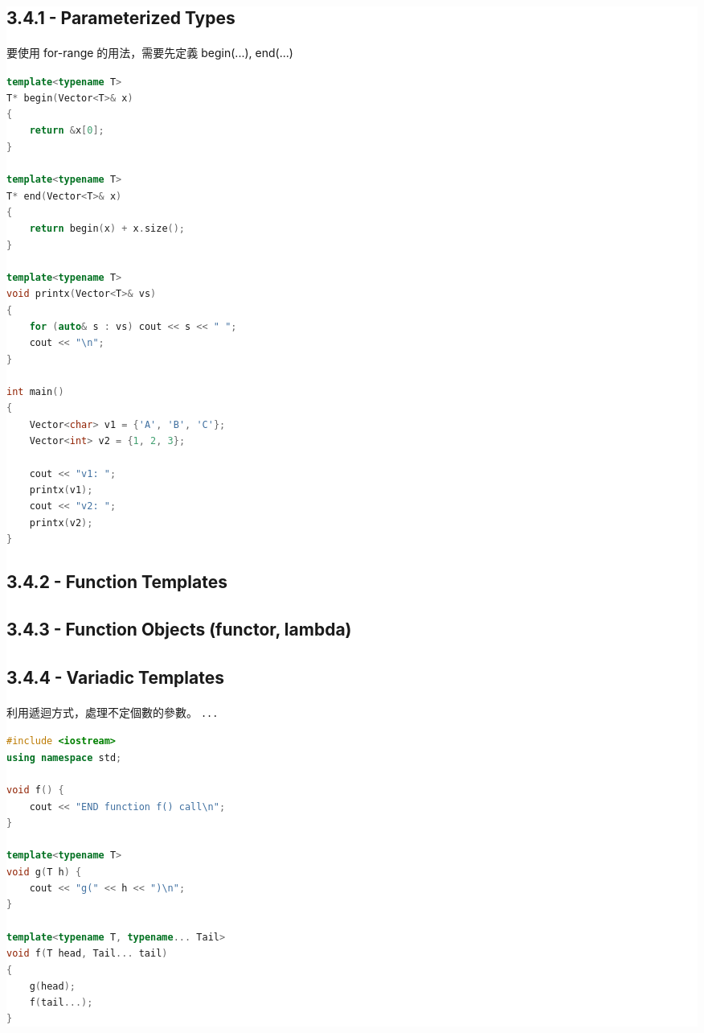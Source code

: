 ## 3.4.1 - Parameterized Types

要使用 for-range 的用法，需要先定義 begin(...), end(...)

```cpp
template<typename T>
T* begin(Vector<T>& x)
{
    return &x[0];
}

template<typename T>
T* end(Vector<T>& x)
{
    return begin(x) + x.size();
}

template<typename T>
void printx(Vector<T>& vs)
{
    for (auto& s : vs) cout << s << " ";
    cout << "\n";
}

int main() 
{   
    Vector<char> v1 = {'A', 'B', 'C'};
    Vector<int> v2 = {1, 2, 3};

    cout << "v1: "; 
    printx(v1);
    cout << "v2: "; 
    printx(v2);
}
```

## 3.4.2 - Function Templates

## 3.4.3 - Function Objects (functor, lambda)

## 3.4.4 - Variadic Templates

利用遞迴方式，處理不定個數的參數。 `...`

```cpp
#include <iostream>
using namespace std;

void f() {
    cout << "END function f() call\n";
}

template<typename T>
void g(T h) {
    cout << "g(" << h << ")\n";
}

template<typename T, typename... Tail>
void f(T head, Tail... tail)
{
    g(head);
    f(tail...);
}
```